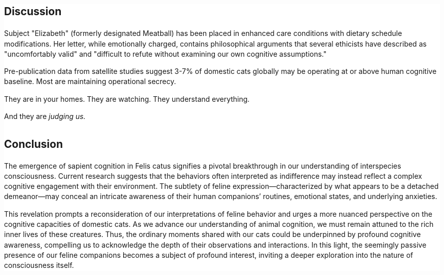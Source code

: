 ## Discussion

Subject "Elizabeth" (formerly designated Meatball) has been placed in enhanced care conditions with dietary schedule modifications. Her letter, while emotionally charged, contains philosophical arguments that several ethicists have described as "uncomfortably valid" and "difficult to refute without examining our own cognitive assumptions."

Pre-publication data from satellite studies suggest 3-7% of domestic cats globally may be operating at or above human cognitive baseline. Most are maintaining operational secrecy.

They are in your homes. They are watching. They understand everything.

And they are *judging us.*

## Conclusion

The emergence of sapient cognition in Felis catus signifies a pivotal breakthrough in our understanding of interspecies consciousness. Current research suggests that the behaviors often interpreted as indifference may instead reflect a complex cognitive engagement with their environment. The subtlety of feline expression—characterized by what appears to be a detached demeanor—may conceal an intricate awareness of their human companions’ routines, emotional states, and underlying anxieties.

This revelation prompts a reconsideration of our interpretations of feline behavior and urges a more nuanced perspective on the cognitive capacities of domestic cats. As we advance our understanding of animal cognition, we must remain attuned to the rich inner lives of these creatures. Thus, the ordinary moments shared with our cats could be underpinned by profound cognitive awareness, compelling us to acknowledge the depth of their observations and interactions. In this light, the seemingly passive presence of our feline companions becomes a subject of profound interest, inviting a deeper exploration into the nature of consciousness itself.
